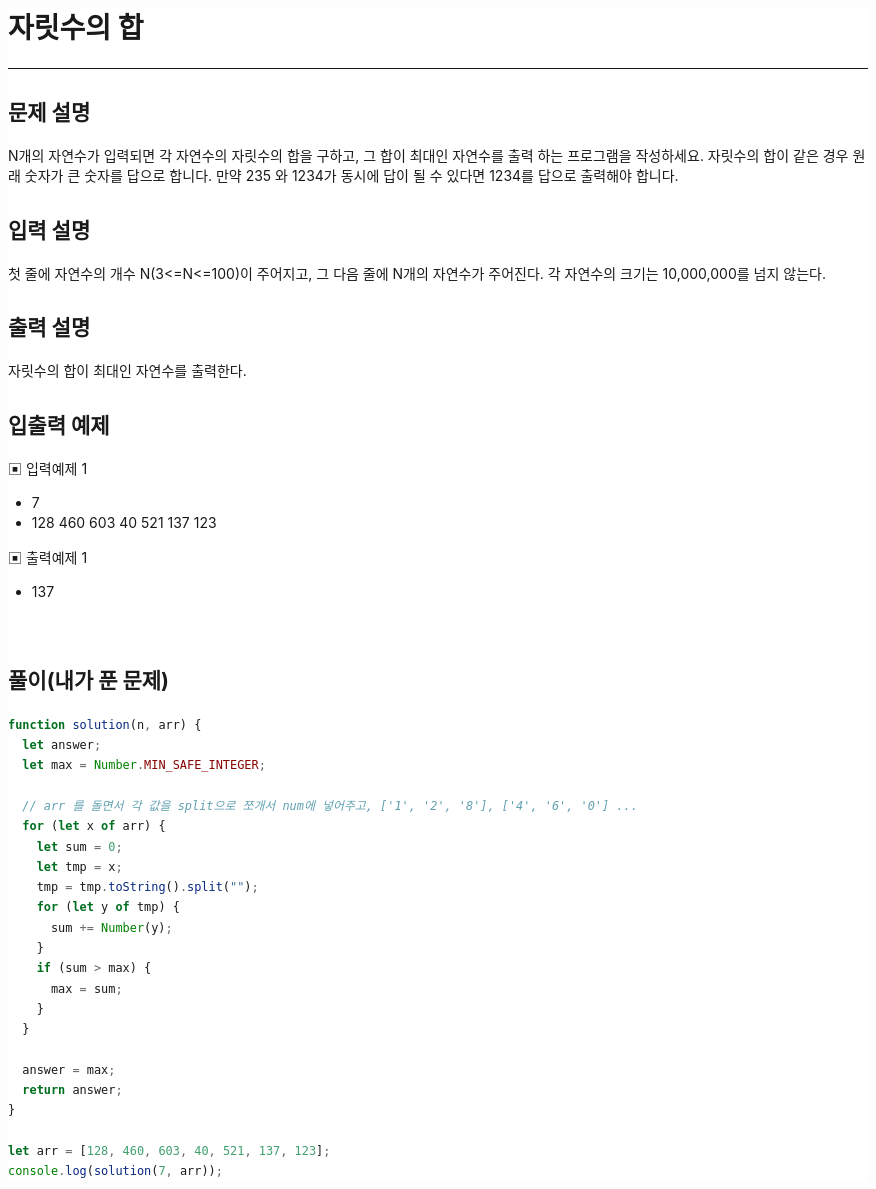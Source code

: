# 자릿수의 합

---

## 문제 설명

N개의 자연수가 입력되면 각 자연수의 자릿수의 합을 구하고, 그 합이 최대인 자연수를 출력 하는 프로그램을 작성하세요. 자릿수의 합이 같은 경우 원래 숫자가 큰 숫자를 답으로 합니다. 만약 235 와 1234가 동시에 답이 될 수 있다면 1234를 답으로 출력해야 합니다.

## 입력 설명

첫 줄에 자연수의 개수 N(3<=N<=100)이 주어지고, 그 다음 줄에 N개의 자연수가 주어진다. 각 자연수의 크기는 10,000,000를 넘지 않는다.

## 출력 설명

자릿수의 합이 최대인 자연수를 출력한다.

## 입출력 예제

▣ 입력예제 1

- 7
- 128 460 603 40 521 137 123

▣ 출력예제 1

- 137

</br>

## 풀이(내가 푼 문제)

```js
function solution(n, arr) {
  let answer;
  let max = Number.MIN_SAFE_INTEGER;

  // arr 를 돌면서 각 값을 split으로 쪼개서 num에 넣어주고, ['1', '2', '8'], ['4', '6', '0'] ...
  for (let x of arr) {
    let sum = 0;
    let tmp = x;
    tmp = tmp.toString().split("");
    for (let y of tmp) {
      sum += Number(y);
    }
    if (sum > max) {
      max = sum;
    }
  }

  answer = max;
  return answer;
}

let arr = [128, 460, 603, 40, 521, 137, 123];
console.log(solution(7, arr));
```
